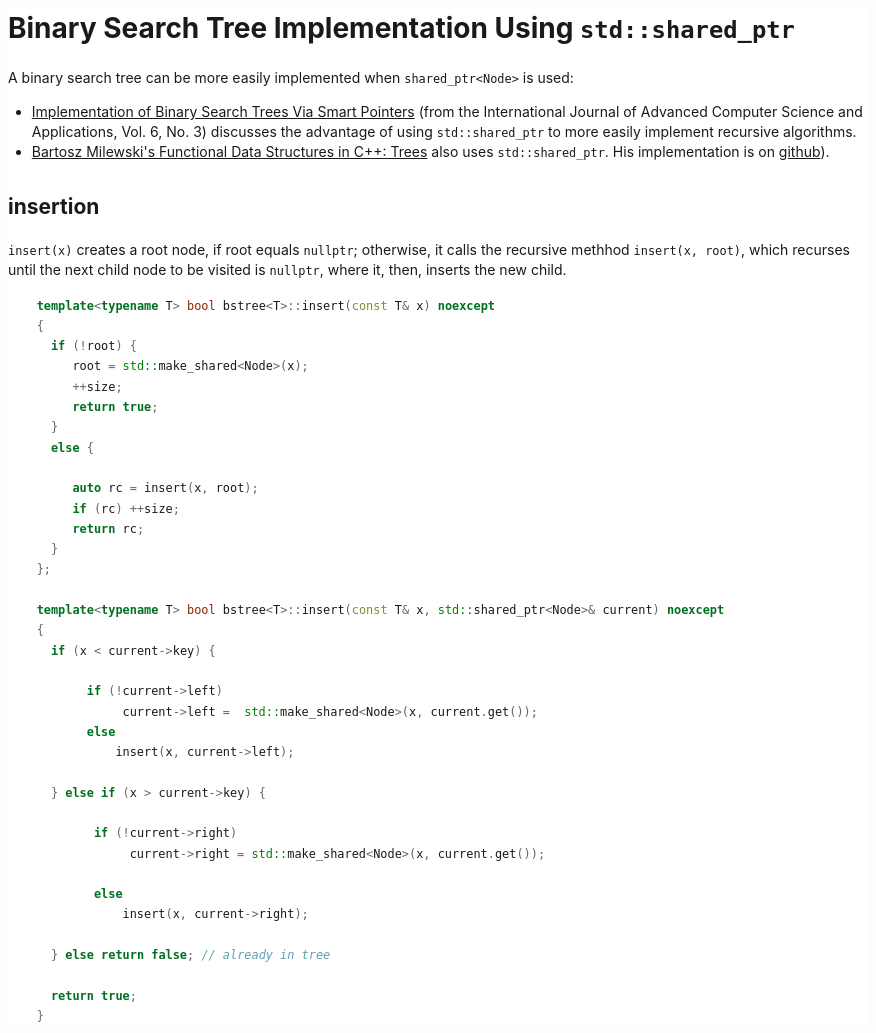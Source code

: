 # Binary Search Tree Implementation Using  `std::shared_ptr`

A binary search tree can be more easily implemented when `shared_ptr<Node>` is used:

* [Implementation of Binary Search Trees Via Smart Pointers](https://thesai.org/Downloads/Volume6No3/Paper_9-Implementation_of_Binary_Search_Trees_Via_Smart_Pointers.pdf) (from the International Journal of Advanced Computer Science and Applications, Vol. 6, No. 3) discusses the advantage of using
  `std::shared_ptr` to more easily implement recursive algorithms.
* [Bartosz Milewski's Functional Data Structures in C++: Trees](https://.com/2013/11/25/functional-data-structures-in-c-trees/) also uses `std::shared_ptr`. His implementation is on [github](https://github.com/BartoszMilewski/Okasaki/tree/master/RBTree)).

## insertion

`insert(x)` creates a root node, if root equals  `nullptr`; otherwise, it calls the recursive methhod  `insert(x, root)`, which recurses until the next child node to be visited is  `nullptr`, where it, then, inserts the new child.

```cpp
    template<typename T> bool bstree<T>::insert(const T& x) noexcept
    {
      if (!root) {
         root = std::make_shared<Node>(x);     
         ++size;
         return true;
      } 
      else {
    
         auto rc = insert(x, root);
         if (rc) ++size;
         return rc;
      }
    };

    template<typename T> bool bstree<T>::insert(const T& x, std::shared_ptr<Node>& current) noexcept
    {
      if (x < current->key) {
    
           if (!current->left) 
                current->left =  std::make_shared<Node>(x, current.get());
           else 
               insert(x, current->left);
       
      } else if (x > current->key) {
    
            if (!current->right)  
                 current->right = std::make_shared<Node>(x, current.get());
            
            else
                insert(x, current->right);
    
      } else return false; // already in tree 
      
      return true;
    }
```
